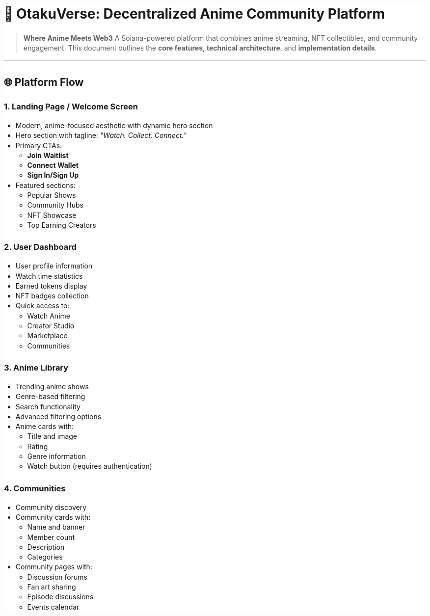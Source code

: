 # 🌟 OtakuVerse: Decentralized Anime Community Platform

> **Where Anime Meets Web3**
> A Solana-powered platform that combines anime streaming, NFT collectibles, and community engagement. This document outlines the **core features**, **technical architecture**, and **implementation details**.

---

## 🌐 Platform Flow

### 1. **Landing Page / Welcome Screen**
- Modern, anime-focused aesthetic with dynamic hero section
- Hero section with tagline: *"Watch. Collect. Connect."*
- Primary CTAs:
  - **Join Waitlist**
  - **Connect Wallet**
  - **Sign In/Sign Up**
- Featured sections:
  - Popular Shows
  - Community Hubs
  - NFT Showcase
  - Top Earning Creators

### 2. **User Dashboard**
- User profile information
- Watch time statistics
- Earned tokens display
- NFT badges collection
- Quick access to:
  - Watch Anime
  - Creator Studio
  - Marketplace
  - Communities

### 3. **Anime Library**
- Trending anime shows
- Genre-based filtering
- Search functionality
- Advanced filtering options
- Anime cards with:
  - Title and image
  - Rating
  - Genre information
  - Watch button (requires authentication)

### 4. **Communities**
- Community discovery
- Community cards with:
  - Name and banner
  - Member count
  - Description
  - Categories
- Community pages with:
  - Discussion forums
  - Fan art sharing
  - Episode discussions
  - Events calendar
